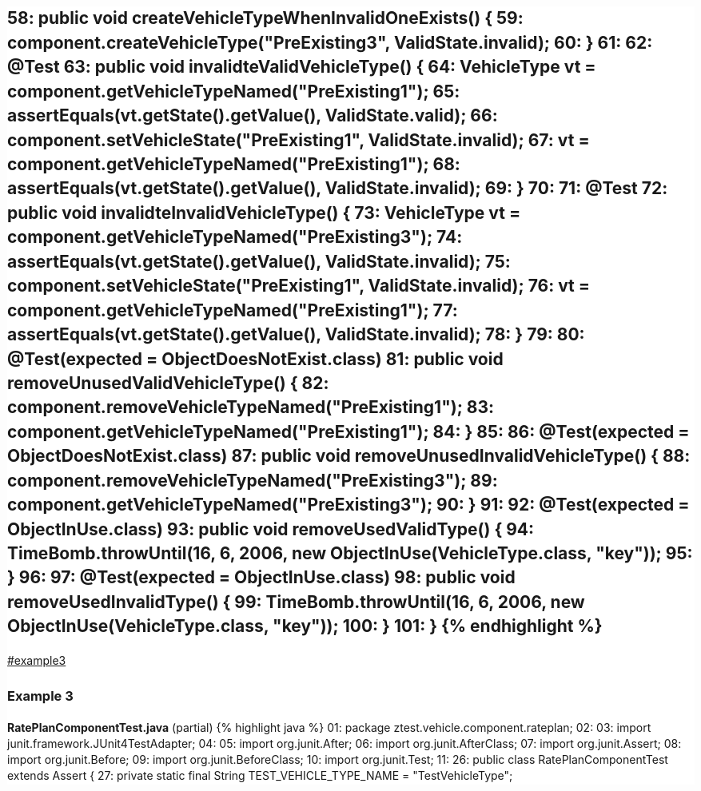 58:     public void createVehicleTypeWhenInvalidOneExists() {
59:         component.createVehicleType("PreExisting3", ValidState.invalid);
60:     }
61: 
62:     @Test
63:     public void invalidteValidVehicleType() {
64:         VehicleType vt = component.getVehicleTypeNamed("PreExisting1");
65:         assertEquals(vt.getState().getValue(), ValidState.valid);
66:         component.setVehicleState("PreExisting1", ValidState.invalid);
67:         vt = component.getVehicleTypeNamed("PreExisting1");
68:         assertEquals(vt.getState().getValue(), ValidState.invalid);
69:     }
70: 
71:     @Test
72:     public void invalidteInvalidVehicleType() {
73:         VehicleType vt = component.getVehicleTypeNamed("PreExisting3");
74:         assertEquals(vt.getState().getValue(), ValidState.invalid);
75:         component.setVehicleState("PreExisting1", ValidState.invalid);
76:         vt = component.getVehicleTypeNamed("PreExisting1");
77:         assertEquals(vt.getState().getValue(), ValidState.invalid);
78:     }
79: 
80:     @Test(expected = ObjectDoesNotExist.class)
81:     public void removeUnusedValidVehicleType() {
82:         component.removeVehicleTypeNamed("PreExisting1");
83:         component.getVehicleTypeNamed("PreExisting1");
84:     }
85: 
86:     @Test(expected = ObjectDoesNotExist.class)
87:     public void removeUnusedInvalidVehicleType() {
88:         component.removeVehicleTypeNamed("PreExisting3");
89:         component.getVehicleTypeNamed("PreExisting3");
90:     }
91: 
92:     @Test(expected = ObjectInUse.class)
93:     public void removeUsedValidType() {
94:         TimeBomb.throwUntil(16, 6, 2006, new ObjectInUse(VehicleType.class, "key"));
95:     }
96: 
97:     @Test(expected = ObjectInUse.class)
98:     public void removeUsedInvalidType() {
99:         TimeBomb.throwUntil(16, 6, 2006, new ObjectInUse(VehicleType.class, "key"));
100:     }
101: }
{% endhighlight %}
----
[#example3](#example3)
### Example 3
**RatePlanComponentTest.java** (partial)
{% highlight java %}
01: package ztest.vehicle.component.rateplan;
02: 
03: import junit.framework.JUnit4TestAdapter;
04: 
05: import org.junit.After;
06: import org.junit.AfterClass;
07: import org.junit.Assert;
08: import org.junit.Before;
09: import org.junit.BeforeClass;
10: import org.junit.Test;
11: 
26: public class RatePlanComponentTest extends Assert {
27:     private static final String TEST_VEHICLE_TYPE_NAME = "TestVehicleType";